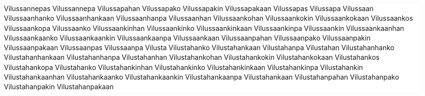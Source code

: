 Vilussannepas
Vilussannepa
Vilussapahan
Vilussapako
Vilussapakin
Vilussapakaan
Vilussapas
Vilussapa
Vilussaan
Vilussaanhanko
Vilussaanhankaan
Vilussaanhanpa
Vilussaanhan
Vilussaankohan
Vilussaankokin
Vilussaankokaan
Vilussaankos
Vilussaankopa
Vilussaanko
Vilussaankinhan
Vilussaankinko
Vilussaankinkaan
Vilussaankinpa
Vilussaankin
Vilussaankaanhan
Vilussaankaanko
Vilussaankaankin
Vilussaankaanpa
Vilussaankaan
Vilussaanpahan
Vilussaanpako
Vilussaanpakin
Vilussaanpakaan
Vilussaanpas
Vilussaanpa
Vilusta
Vilustahanko
Vilustahankaan
Vilustahanpa
Vilustahan
Vilustahanhanko
Vilustahanhankaan
Vilustahanhanpa
Vilustahanhan
Vilustahankohan
Vilustahankokin
Vilustahankokaan
Vilustahankos
Vilustahankopa
Vilustahanko
Vilustahankinhan
Vilustahankinko
Vilustahankinkaan
Vilustahankinpa
Vilustahankin
Vilustahankaanhan
Vilustahankaanko
Vilustahankaankin
Vilustahankaanpa
Vilustahankaan
Vilustahanpahan
Vilustahanpako
Vilustahanpakin
Vilustahanpakaan